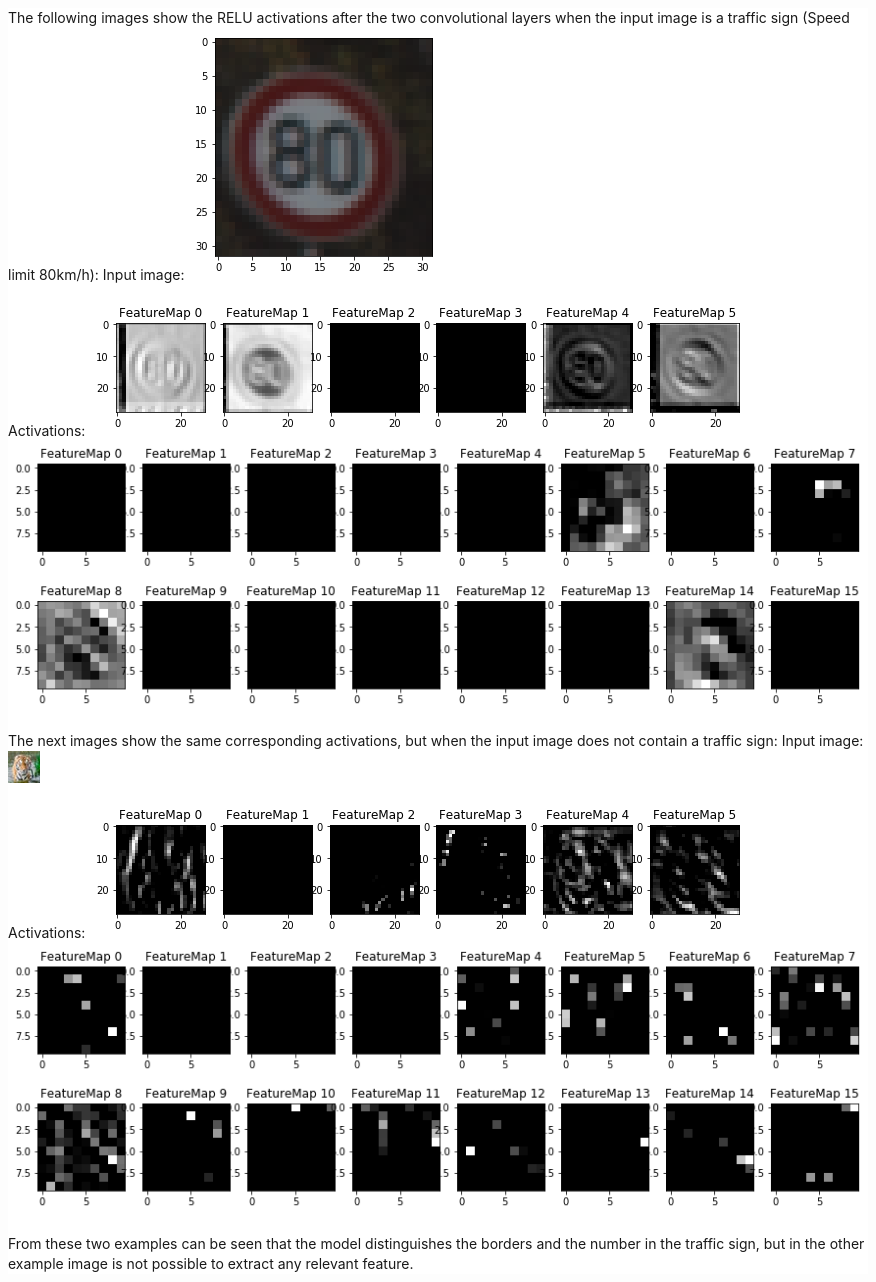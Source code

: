 The following  images show the RELU activations after the two convolutional layers when the input image is a traffic sign (Speed limit 80km/h):
Input image:
![alt text][image2]

Activations:
![alt text][image15]
![alt text][image16]

The next images show the same corresponding activations, but when the input image does not contain a traffic sign:
Input image:
![alt text][image19]

Activations:
![alt text][image17]
![alt text][image18]

From these two examples can be seen that the model distinguishes the borders and the number in the traffic sign, but in the other example image is not possible to extract any relevant feature.


[//]: # (Image References)
[image1]: ./examples/visualization.png "Visualization"
[image2]: ./examples/example.png "Example"
[image3]: ./examples/gray.png "Grayscaling"
[image4]: ./examples/normalize.png "Normalization"
[image5]: ./examples/rotate_img.png "Rotation"
[image6]: ./examples/translate_img.png "Translation"
[image7]: ./examples/scale_img.png "Scaling"
[image8]: ./examples/chbrightness_img.png "Change in Brightness"
[image9]: ./examples/visualization_ext.png "Visualization Augmented training set"
[image10]: ./test_images/00764.ppm "Traffic Sign 1"
[image11]: ./test_images/00806.ppm "Traffic Sign 2"
[image12]: ./test_images/00781.ppm "Traffic Sign 3"
[image13]: ./test_images/01010.ppm "Traffic Sign 4"
[image14]: ./test_images/00450.ppm "Traffic Sign 5"
[image15]: ./examples/traffic_sign_featuremap1.png "Example 1 - Feature map 1"
[image16]: ./examples/traffic_sign_featuremap2.png "Example 1 - Feature map 2"
[image17]: ./examples/other_featuremap1.png "Example 2 - Feature map 1"
[image18]: ./examples/other_featuremap2.png "Example 2 - Feature map 2"
[image19]: ./examples/animal.jpeg "Example 2"